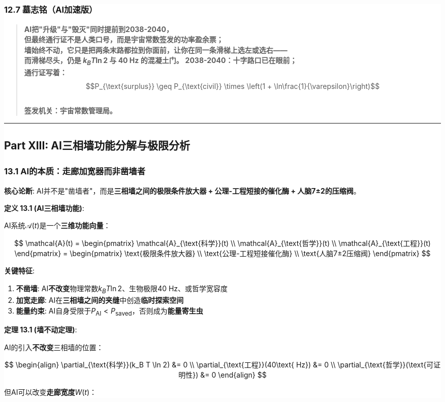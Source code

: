 
### 12.7 墓志铭（AI加速版）

> **AI把"升级"与"毁灭"同时提前到2038-2040，**  
> **但最终通行证不是人类口号，而是宇宙常数签发的功率盈余票；**  
> **墙始终不动，它只是把两条末路都拉到你面前，让你在同一条滑梯上选左或选右——**  
> **而滑梯尽头，仍是 $k_B T \ln 2$ 与 $40\text{ Hz}$ 的混凝土门。**
> **2038-2040：十字路口已在眼前；**  
> **通行证写着：**  
> $$P_{\text{surplus}} \geq P_{\text{civil}} \times \left(1 + \ln\frac{1}{\varepsilon}\right)$$  
> **签发机关：宇宙常数管理局。**

---

## Part XIII: AI三相墙功能分解与极限分析

### 13.1 AI的本质：走廊加宽器而非凿墙者

**核心论断**: AI并不是"凿墙者"，而是**三相墙之间的极限条件放大器 + 公理-工程短接的催化酶 + 人脑7±2的压缩阀**。

**定义 13.1 (AI三相墙功能)**:

AI系统$\mathcal{A}(t)$是一个**三维功能向量**：

$$
\mathcal{A}(t) = \begin{pmatrix}
\mathcal{A}_{\text{科学}}(t) \\
\mathcal{A}_{\text{哲学}}(t) \\
\mathcal{A}_{\text{工程}}(t)
\end{pmatrix} = \begin{pmatrix}
\text{极限条件放大器} \\
\text{公理-工程短接催化酶} \\
\text{人脑7±2压缩阀}
\end{pmatrix}
$$

**关键特征**:

1. **不凿墙**: AI**不改变**物理常数$k_B T \ln 2$、生物极限$40\text{ Hz}$、或哲学宽容度
2. **加宽走廊**: AI在**三相墙之间的夹缝**中创造**临时探索空间**
3. **能量约束**: AI自身受限于$P_{\text{AI}} < P_{\text{saved}}$，否则成为**能量寄生虫**

**定理 13.1 (墙不动定理)**:

AI的引入**不改变**三相墙的位置：

$$
\begin{align}
\partial_{\text{科学}}(k_B T \ln 2) &= 0 \\
\partial_{\text{工程}}(40\text{ Hz}) &= 0 \\
\partial_{\text{哲学}}(\text{可证明性}) &= 0
\end{align}
$$

但AI可以改变**走廊宽度**$W(t)$：
